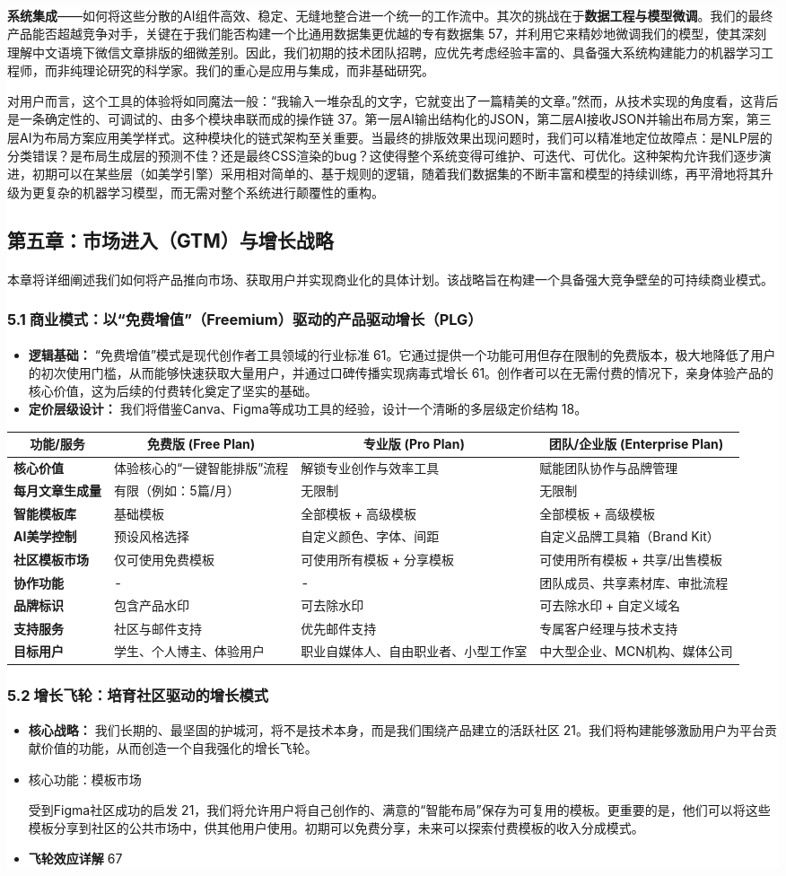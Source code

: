 **系统集成**——如何将这些分散的AI组件高效、稳定、无缝地整合进一个统一的工作流中。其次的挑战在于**数据工程与模型微调**。我们的最终产品能否超越竞争对手，关键在于我们能否构建一个比通用数据集更优越的专有数据集 57，并利用它来精妙地微调我们的模型，使其深刻理解中文语境下微信文章排版的细微差别。因此，我们初期的技术团队招聘，应优先考虑经验丰富的、具备强大系统构建能力的机器学习工程师，而非纯理论研究的科学家。我们的重心是应用与集成，而非基础研究。

对用户而言，这个工具的体验将如同魔法一般：“我输入一堆杂乱的文字，它就变出了一篇精美的文章。”然而，从技术实现的角度看，这背后是一条确定性的、可调试的、由多个模块串联而成的操作链 37。第一层AI输出结构化的JSON，第二层AI接收JSON并输出布局方案，第三层AI为布局方案应用美学样式。这种模块化的链式架构至关重要。当最终的排版效果出现问题时，我们可以精准地定位故障点：是NLP层的分类错误？是布局生成层的预测不佳？还是最终CSS渲染的bug？这使得整个系统变得可维护、可迭代、可优化。这种架构允许我们逐步演进，初期可以在某些层（如美学引擎）采用相对简单的、基于规则的逻辑，随着我们数据集的不断丰富和模型的持续训练，再平滑地将其升级为更复杂的机器学习模型，而无需对整个系统进行颠覆性的重构。



## **第五章：市场进入（GTM）与增长战略**



本章将详细阐述我们如何将产品推向市场、获取用户并实现商业化的具体计划。该战略旨在构建一个具备强大竞争壁垒的可持续商业模式。



### **5.1 商业模式：以“免费增值”（Freemium）驱动的产品驱动增长（PLG）**



- **逻辑基础：** “免费增值”模式是现代创作者工具领域的行业标准 61。它通过提供一个功能可用但存在限制的免费版本，极大地降低了用户的初次使用门槛，从而能够快速获取大量用户，并通过口碑传播实现病毒式增长 61。创作者可以在无需付费的情况下，亲身体验产品的核心价值，这为后续的付费转化奠定了坚实的基础。
- **定价层级设计：** 我们将借鉴Canva、Figma等成功工具的经验，设计一个清晰的多层级定价结构 18。

| **功能/服务**      | **免费版 (Free Plan)**       | **专业版 (Pro Plan)**                | **团队/企业版 (Enterprise Plan)** |
| ------------------ | ---------------------------- | ------------------------------------ | --------------------------------- |
| **核心价值**       | 体验核心的“一键智能排版”流程 | 解锁专业创作与效率工具               | 赋能团队协作与品牌管理            |
| **每月文章生成量** | 有限（例如：5篇/月）         | 无限制                               | 无限制                            |
| **智能模板库**     | 基础模板                     | 全部模板 + 高级模板                  | 全部模板 + 高级模板               |
| **AI美学控制**     | 预设风格选择                 | 自定义颜色、字体、间距               | 自定义品牌工具箱（Brand Kit）     |
| **社区模板市场**   | 仅可使用免费模板             | 可使用所有模板 + 分享模板            | 可使用所有模板 + 共享/出售模板    |
| **协作功能**       | -                            | -                                    | 团队成员、共享素材库、审批流程    |
| **品牌标识**       | 包含产品水印                 | 可去除水印                           | 可去除水印 + 自定义域名           |
| **支持服务**       | 社区与邮件支持               | 优先邮件支持                         | 专属客户经理与技术支持            |
| **目标用户**       | 学生、个人博主、体验用户     | 职业自媒体人、自由职业者、小型工作室 | 中大型企业、MCN机构、媒体公司     |



### **5.2 增长飞轮：培育社区驱动的增长模式**



- **核心战略：** 我们长期的、最坚固的护城河，将不是技术本身，而是我们围绕产品建立的活跃社区 21。我们将构建能够激励用户为平台贡献价值的功能，从而创造一个自我强化的增长飞轮。

- 核心功能：模板市场

  受到Figma社区成功的启发 21，我们将允许用户将自己创作的、满意的“智能布局”保存为可复用的模板。更重要的是，他们可以将这些模板分享到社区的公共市场中，供其他用户使用。初期可以免费分享，未来可以探索付费模板的收入分成模式。

- **飞轮效应详解** 67

